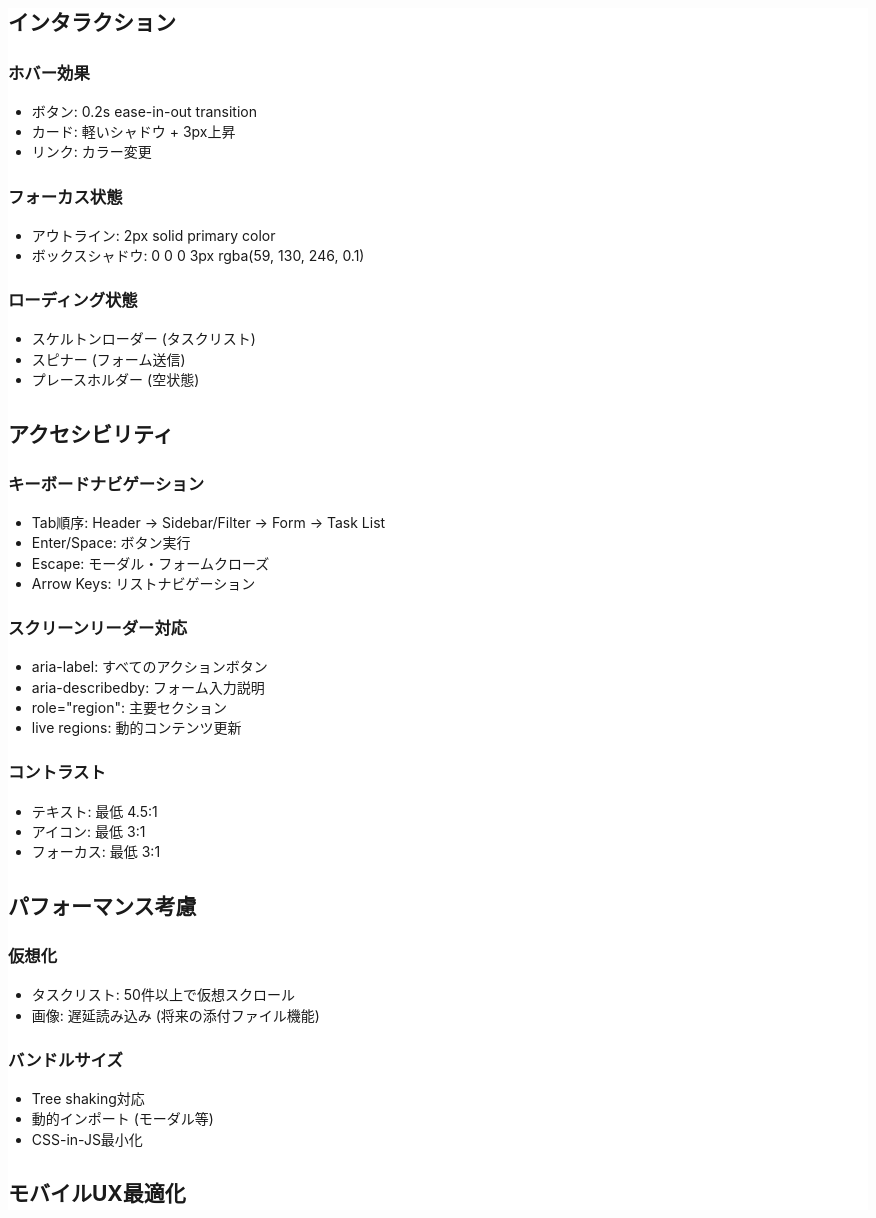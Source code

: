 ## インタラクション

### ホバー効果
- ボタン: 0.2s ease-in-out transition
- カード: 軽いシャドウ + 3px上昇
- リンク: カラー変更

### フォーカス状態
- アウトライン: 2px solid primary color
- ボックスシャドウ: 0 0 0 3px rgba(59, 130, 246, 0.1)

### ローディング状態
- スケルトンローダー (タスクリスト)
- スピナー (フォーム送信)
- プレースホルダー (空状態)

## アクセシビリティ

### キーボードナビゲーション
- Tab順序: Header → Sidebar/Filter → Form → Task List
- Enter/Space: ボタン実行
- Escape: モーダル・フォームクローズ
- Arrow Keys: リストナビゲーション

### スクリーンリーダー対応
- aria-label: すべてのアクションボタン
- aria-describedby: フォーム入力説明
- role="region": 主要セクション
- live regions: 動的コンテンツ更新

### コントラスト
- テキスト: 最低 4.5:1
- アイコン: 最低 3:1
- フォーカス: 最低 3:1

## パフォーマンス考慮

### 仮想化
- タスクリスト: 50件以上で仮想スクロール
- 画像: 遅延読み込み (将来の添付ファイル機能)

### バンドルサイズ
- Tree shaking対応
- 動的インポート (モーダル等)
- CSS-in-JS最小化

## モバイルUX最適化
